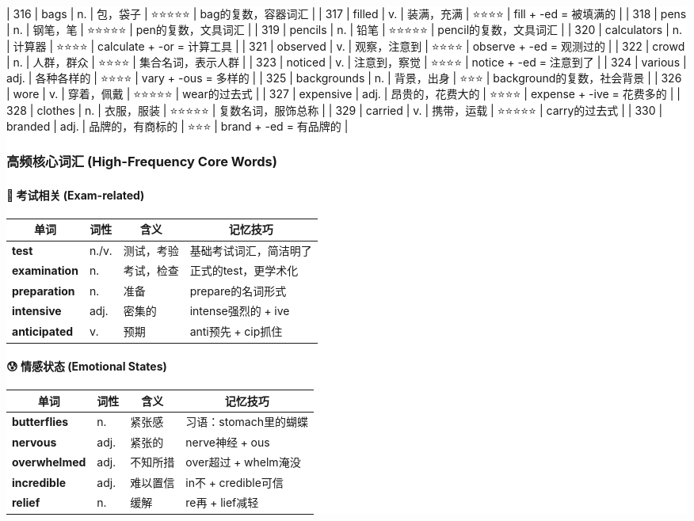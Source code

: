 | 316 | bags | n. | 包，袋子 | ⭐⭐⭐⭐⭐ | bag的复数，容器词汇 |
| 317 | filled | v. | 装满，充满 | ⭐⭐⭐⭐ | fill + -ed = 被填满的 |
| 318 | pens | n. | 钢笔，笔 | ⭐⭐⭐⭐⭐ | pen的复数，文具词汇 |
| 319 | pencils | n. | 铅笔 | ⭐⭐⭐⭐⭐ | pencil的复数，文具词汇 |
| 320 | calculators | n. | 计算器 | ⭐⭐⭐⭐ | calculate + -or = 计算工具 |
| 321 | observed | v. | 观察，注意到 | ⭐⭐⭐⭐ | observe + -ed = 观测过的 |
| 322 | crowd | n. | 人群，群众 | ⭐⭐⭐⭐ | 集合名词，表示人群 |
| 323 | noticed | v. | 注意到，察觉 | ⭐⭐⭐⭐ | notice + -ed = 注意到了 |
| 324 | various | adj. | 各种各样的 | ⭐⭐⭐⭐ | vary + -ous = 多样的 |
| 325 | backgrounds | n. | 背景，出身 | ⭐⭐⭐ | background的复数，社会背景 |
| 326 | wore | v. | 穿着，佩戴 | ⭐⭐⭐⭐⭐ | wear的过去式 |
| 327 | expensive | adj. | 昂贵的，花费大的 | ⭐⭐⭐⭐ | expense + -ive = 花费多的 |
| 328 | clothes | n. | 衣服，服装 | ⭐⭐⭐⭐⭐ | 复数名词，服饰总称 |
| 329 | carried | v. | 携带，运载 | ⭐⭐⭐⭐⭐ | carry的过去式 |
| 330 | branded | adj. | 品牌的，有商标的 | ⭐⭐⭐ | brand + -ed = 有品牌的 |

### 高频核心词汇 (High-Frequency Core Words)

#### 🎯 考试相关 (Exam-related)
| 单词 | 词性 | 含义 | 记忆技巧 |
|------|------|------|----------|
| **test** | n./v. | 测试，考验 | 基础考试词汇，简洁明了 |
| **examination** | n. | 考试，检查 | 正式的test，更学术化 |
| **preparation** | n. | 准备 | prepare的名词形式 |
| **intensive** | adj. | 密集的 | intense强烈的 + ive |
| **anticipated** | v. | 预期 | anti预先 + cip抓住 |

#### 😰 情感状态 (Emotional States)
| 单词 | 词性 | 含义 | 记忆技巧 |
|------|------|------|----------|
| **butterflies** | n. | 紧张感 | 习语：stomach里的蝴蝶 |
| **nervous** | adj. | 紧张的 | nerve神经 + ous |
| **overwhelmed** | adj. | 不知所措 | over超过 + whelm淹没 |
| **incredible** | adj. | 难以置信 | in不 + credible可信 |
| **relief** | n. | 缓解 | re再 + lief减轻 |
